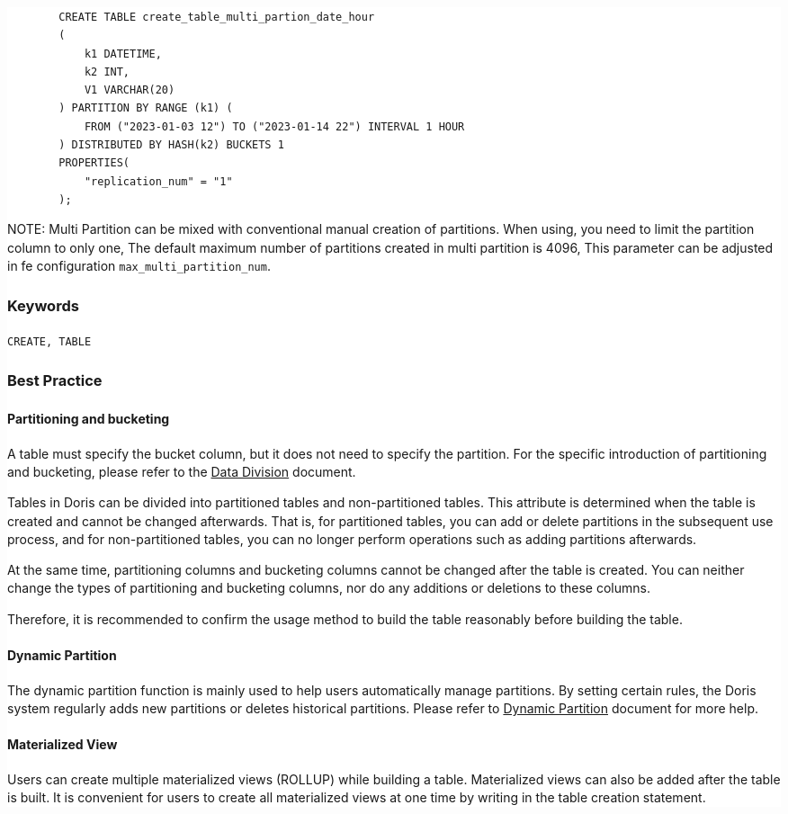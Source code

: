 ```
        CREATE TABLE create_table_multi_partion_date_hour
        (
            k1 DATETIME,
            k2 INT,
            V1 VARCHAR(20)
        ) PARTITION BY RANGE (k1) (
            FROM ("2023-01-03 12") TO ("2023-01-14 22") INTERVAL 1 HOUR
        ) DISTRIBUTED BY HASH(k2) BUCKETS 1
        PROPERTIES(
            "replication_num" = "1"
        );
```

NOTE: Multi Partition can be mixed with conventional manual creation of partitions. When using, you need to limit the partition column to only one, The default maximum number of partitions created in multi partition is 4096, This parameter can be adjusted in fe configuration `max_multi_partition_num`.

</version>

### Keywords

    CREATE, TABLE

### Best Practice

#### Partitioning and bucketing

A table must specify the bucket column, but it does not need to specify the partition. For the specific introduction of partitioning and bucketing, please refer to the [Data Division](../../../../data-table/data-partition.md) document.

Tables in Doris can be divided into partitioned tables and non-partitioned tables. This attribute is determined when the table is created and cannot be changed afterwards. That is, for partitioned tables, you can add or delete partitions in the subsequent use process, and for non-partitioned tables, you can no longer perform operations such as adding partitions afterwards.

At the same time, partitioning columns and bucketing columns cannot be changed after the table is created. You can neither change the types of partitioning and bucketing columns, nor do any additions or deletions to these columns.

Therefore, it is recommended to confirm the usage method to build the table reasonably before building the table.

#### Dynamic Partition

The dynamic partition function is mainly used to help users automatically manage partitions. By setting certain rules, the Doris system regularly adds new partitions or deletes historical partitions. Please refer to [Dynamic Partition](../../../../advanced/partition/dynamic-partition.md) document for more help.

#### Materialized View

Users can create multiple materialized views (ROLLUP) while building a table. Materialized views can also be added after the table is built. It is convenient for users to create all materialized views at one time by writing in the table creation statement.
